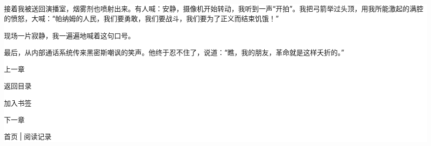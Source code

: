 接着我被送回演播室，烟雾剂也喷射出来。有人喊：安静，摄像机开始转动，我听到一声“开拍”。我把弓箭举过头顶，用我所能激起的满腔的愤怒，大喊：“帕纳姆的人民，我们要勇敢，我们要战斗，我们要为了正义而结束饥饿！”

现场一片寂静，我一遍遍地喊着这句口号。

最后，从内部通话系统传来黑密斯嘲讽的笑声。他终于忍不住了，说道：“瞧，我的朋友，革命就是这样夭折的。”

上一章

返回目录

加入书签

下一章

首页 | 阅读记录